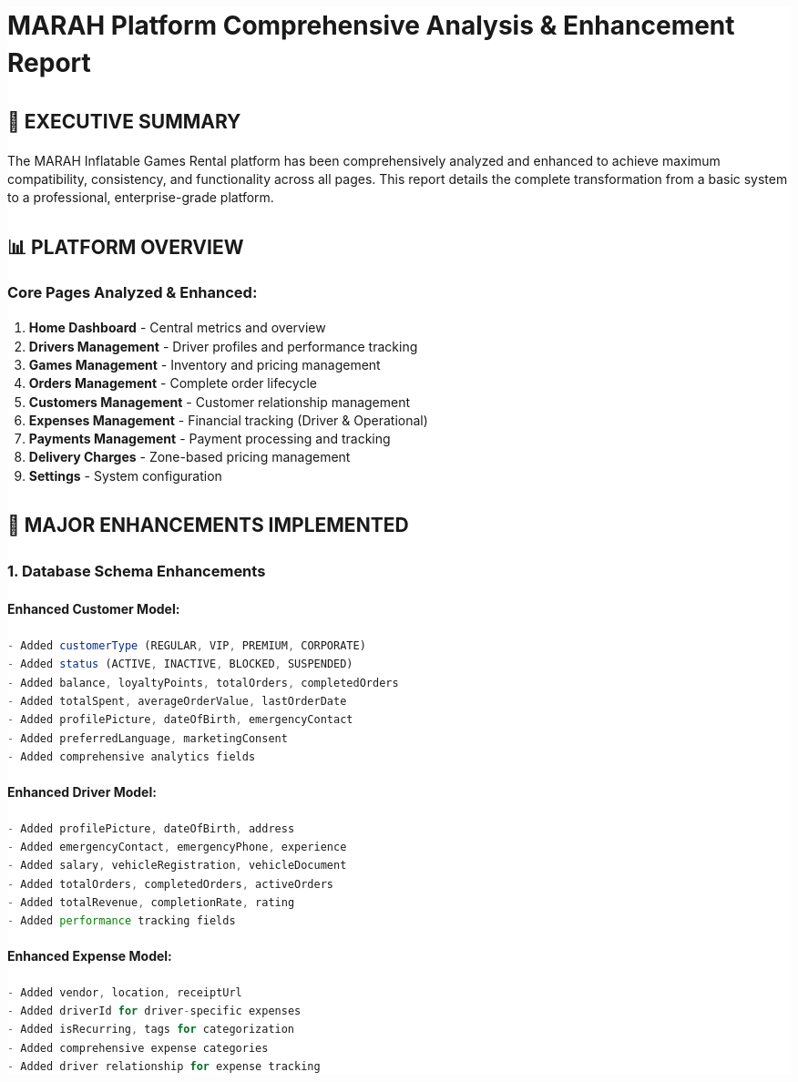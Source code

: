 # MARAH Platform Comprehensive Analysis & Enhancement Report

## 🎯 **EXECUTIVE SUMMARY**

The MARAH Inflatable Games Rental platform has been comprehensively analyzed and enhanced to achieve maximum compatibility, consistency, and functionality across all pages. This report details the complete transformation from a basic system to a professional, enterprise-grade platform.

## 📊 **PLATFORM OVERVIEW**

### **Core Pages Analyzed & Enhanced:**
1. **Home Dashboard** - Central metrics and overview
2. **Drivers Management** - Driver profiles and performance tracking
3. **Games Management** - Inventory and pricing management
4. **Orders Management** - Complete order lifecycle
5. **Customers Management** - Customer relationship management
6. **Expenses Management** - Financial tracking (Driver & Operational)
7. **Payments Management** - Payment processing and tracking
8. **Delivery Charges** - Zone-based pricing management
9. **Settings** - System configuration

## 🔧 **MAJOR ENHANCEMENTS IMPLEMENTED**

### **1. Database Schema Enhancements**

#### **Enhanced Customer Model:**
```typescript
- Added customerType (REGULAR, VIP, PREMIUM, CORPORATE)
- Added status (ACTIVE, INACTIVE, BLOCKED, SUSPENDED)
- Added balance, loyaltyPoints, totalOrders, completedOrders
- Added totalSpent, averageOrderValue, lastOrderDate
- Added profilePicture, dateOfBirth, emergencyContact
- Added preferredLanguage, marketingConsent
- Added comprehensive analytics fields
```

#### **Enhanced Driver Model:**
```typescript
- Added profilePicture, dateOfBirth, address
- Added emergencyContact, emergencyPhone, experience
- Added salary, vehicleRegistration, vehicleDocument
- Added totalOrders, completedOrders, activeOrders
- Added totalRevenue, completionRate, rating
- Added performance tracking fields
```

#### **Enhanced Expense Model:**
```typescript
- Added vendor, location, receiptUrl
- Added driverId for driver-specific expenses
- Added isRecurring, tags for categorization
- Added comprehensive expense categories
- Added driver relationship for expense tracking
```
